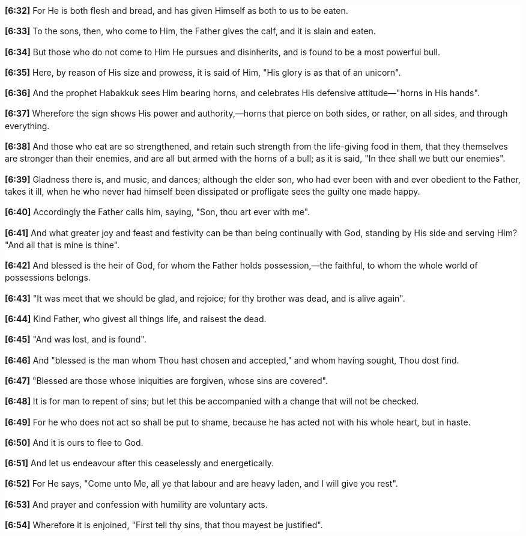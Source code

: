 **[6:32]** For He is both flesh and bread, and has given Himself as both to us to be eaten.

**[6:33]** To the sons, then, who come to Him, the Father gives the calf, and it is slain and eaten.

**[6:34]** But those who do not come to Him He pursues and disinherits, and is found to be a most powerful bull.

**[6:35]** Here, by reason of His size and prowess, it is said of Him, "His glory is as that of an unicorn".

**[6:36]** And the prophet Habakkuk sees Him bearing horns, and celebrates His defensive attitude—"horns in His hands".

**[6:37]** Wherefore the sign shows His power and authority,—horns that pierce on both sides, or rather, on all sides, and through everything.

**[6:38]** And those who eat are so strengthened, and retain such strength from the life-giving food in them, that they themselves are stronger than their enemies, and are all but armed with the horns of a bull; as it is said, "In thee shall we butt our enemies".

**[6:39]** Gladness there is, and music, and dances; although the elder son, who had ever been with and ever obedient to the Father, takes it ill, when he who never had himself been dissipated or profligate sees the guilty one made happy.

**[6:40]** Accordingly the Father calls him, saying, "Son, thou art ever with me".

**[6:41]** And what greater joy and feast and festivity can be than being continually with God, standing by His side and serving Him? "And all that is mine is thine".

**[6:42]** And blessed is the heir of God, for whom the  Father holds possession,—the faithful, to whom the whole world of possessions belongs.

**[6:43]** "It was meet that we should be glad, and rejoice; for thy brother was dead, and is alive again".

**[6:44]** Kind Father, who givest all things life, and raisest the dead.

**[6:45]** "And was lost, and is found".

**[6:46]** And "blessed is the man whom Thou hast chosen and accepted," and whom having sought, Thou dost find.

**[6:47]** "Blessed are those whose iniquities are forgiven, whose sins are covered".

**[6:48]** It is for man to repent of sins; but let this be accompanied with a change that will not be checked.

**[6:49]** For he who does not act so shall be put to shame, because he has acted not with his whole heart, but in haste.

**[6:50]** And it is ours to flee to God.

**[6:51]** And let us endeavour after this ceaselessly and energetically.

**[6:52]** For He says, "Come unto Me, all ye that labour and are heavy laden, and I will give you rest".

**[6:53]** And prayer and confession with humility are voluntary acts.

**[6:54]** Wherefore it is enjoined, "First tell thy sins, that thou mayest be justified".

